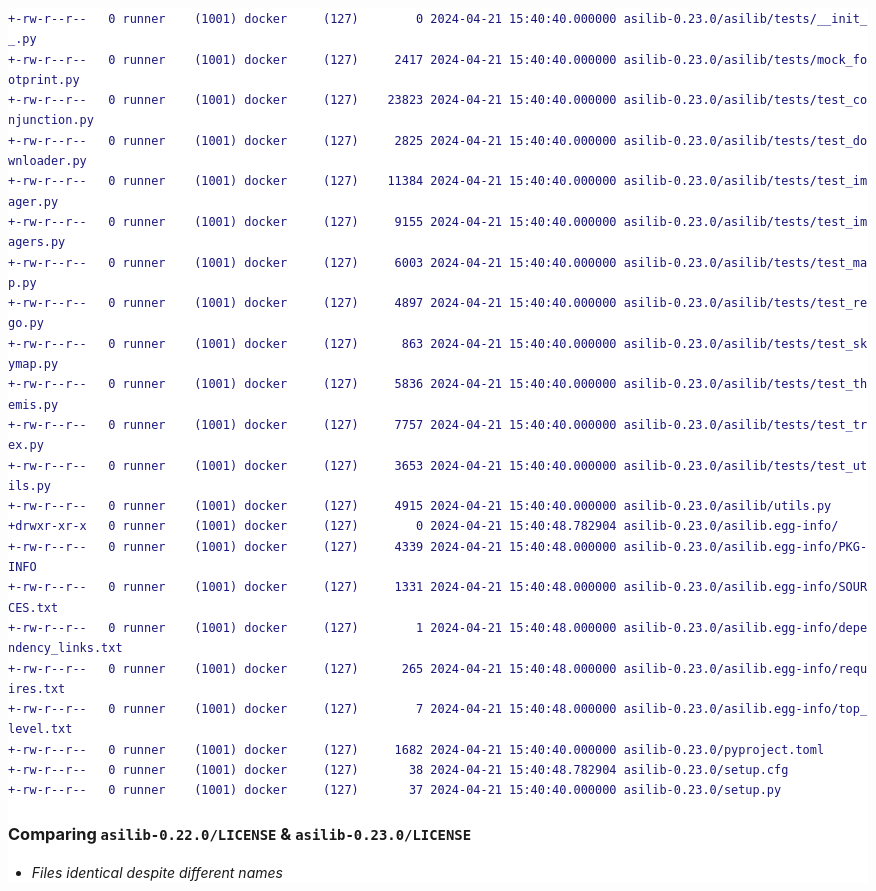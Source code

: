 ```diff
+-rw-r--r--   0 runner    (1001) docker     (127)        0 2024-04-21 15:40:40.000000 asilib-0.23.0/asilib/tests/__init__.py
+-rw-r--r--   0 runner    (1001) docker     (127)     2417 2024-04-21 15:40:40.000000 asilib-0.23.0/asilib/tests/mock_footprint.py
+-rw-r--r--   0 runner    (1001) docker     (127)    23823 2024-04-21 15:40:40.000000 asilib-0.23.0/asilib/tests/test_conjunction.py
+-rw-r--r--   0 runner    (1001) docker     (127)     2825 2024-04-21 15:40:40.000000 asilib-0.23.0/asilib/tests/test_downloader.py
+-rw-r--r--   0 runner    (1001) docker     (127)    11384 2024-04-21 15:40:40.000000 asilib-0.23.0/asilib/tests/test_imager.py
+-rw-r--r--   0 runner    (1001) docker     (127)     9155 2024-04-21 15:40:40.000000 asilib-0.23.0/asilib/tests/test_imagers.py
+-rw-r--r--   0 runner    (1001) docker     (127)     6003 2024-04-21 15:40:40.000000 asilib-0.23.0/asilib/tests/test_map.py
+-rw-r--r--   0 runner    (1001) docker     (127)     4897 2024-04-21 15:40:40.000000 asilib-0.23.0/asilib/tests/test_rego.py
+-rw-r--r--   0 runner    (1001) docker     (127)      863 2024-04-21 15:40:40.000000 asilib-0.23.0/asilib/tests/test_skymap.py
+-rw-r--r--   0 runner    (1001) docker     (127)     5836 2024-04-21 15:40:40.000000 asilib-0.23.0/asilib/tests/test_themis.py
+-rw-r--r--   0 runner    (1001) docker     (127)     7757 2024-04-21 15:40:40.000000 asilib-0.23.0/asilib/tests/test_trex.py
+-rw-r--r--   0 runner    (1001) docker     (127)     3653 2024-04-21 15:40:40.000000 asilib-0.23.0/asilib/tests/test_utils.py
+-rw-r--r--   0 runner    (1001) docker     (127)     4915 2024-04-21 15:40:40.000000 asilib-0.23.0/asilib/utils.py
+drwxr-xr-x   0 runner    (1001) docker     (127)        0 2024-04-21 15:40:48.782904 asilib-0.23.0/asilib.egg-info/
+-rw-r--r--   0 runner    (1001) docker     (127)     4339 2024-04-21 15:40:48.000000 asilib-0.23.0/asilib.egg-info/PKG-INFO
+-rw-r--r--   0 runner    (1001) docker     (127)     1331 2024-04-21 15:40:48.000000 asilib-0.23.0/asilib.egg-info/SOURCES.txt
+-rw-r--r--   0 runner    (1001) docker     (127)        1 2024-04-21 15:40:48.000000 asilib-0.23.0/asilib.egg-info/dependency_links.txt
+-rw-r--r--   0 runner    (1001) docker     (127)      265 2024-04-21 15:40:48.000000 asilib-0.23.0/asilib.egg-info/requires.txt
+-rw-r--r--   0 runner    (1001) docker     (127)        7 2024-04-21 15:40:48.000000 asilib-0.23.0/asilib.egg-info/top_level.txt
+-rw-r--r--   0 runner    (1001) docker     (127)     1682 2024-04-21 15:40:40.000000 asilib-0.23.0/pyproject.toml
+-rw-r--r--   0 runner    (1001) docker     (127)       38 2024-04-21 15:40:48.782904 asilib-0.23.0/setup.cfg
+-rw-r--r--   0 runner    (1001) docker     (127)       37 2024-04-21 15:40:40.000000 asilib-0.23.0/setup.py
```

### Comparing `asilib-0.22.0/LICENSE` & `asilib-0.23.0/LICENSE`

 * *Files identical despite different names*
